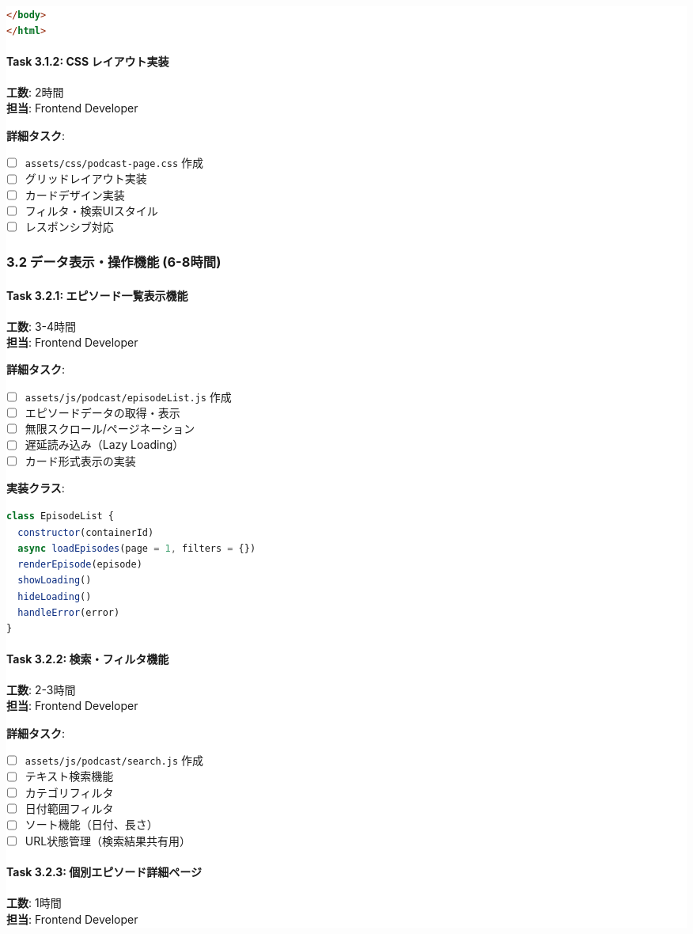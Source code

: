 ```html
</body>
</html>
```

#### Task 3.1.2: CSS レイアウト実装
**工数**: 2時間  
**担当**: Frontend Developer

**詳細タスク**:
- [ ] `assets/css/podcast-page.css` 作成
- [ ] グリッドレイアウト実装
- [ ] カードデザイン実装
- [ ] フィルタ・検索UIスタイル
- [ ] レスポンシブ対応

### 3.2 データ表示・操作機能 (6-8時間)

#### Task 3.2.1: エピソード一覧表示機能
**工数**: 3-4時間  
**担当**: Frontend Developer

**詳細タスク**:
- [ ] `assets/js/podcast/episodeList.js` 作成
- [ ] エピソードデータの取得・表示
- [ ] 無限スクロール/ページネーション
- [ ] 遅延読み込み（Lazy Loading）
- [ ] カード形式表示の実装

**実装クラス**:
```javascript
class EpisodeList {
  constructor(containerId)
  async loadEpisodes(page = 1, filters = {})
  renderEpisode(episode)
  showLoading()
  hideLoading()
  handleError(error)
}
```

#### Task 3.2.2: 検索・フィルタ機能
**工数**: 2-3時間  
**担当**: Frontend Developer

**詳細タスク**:
- [ ] `assets/js/podcast/search.js` 作成
- [ ] テキスト検索機能
- [ ] カテゴリフィルタ
- [ ] 日付範囲フィルタ
- [ ] ソート機能（日付、長さ）
- [ ] URL状態管理（検索結果共有用）

#### Task 3.2.3: 個別エピソード詳細ページ
**工数**: 1時間  
**担当**: Frontend Developer
